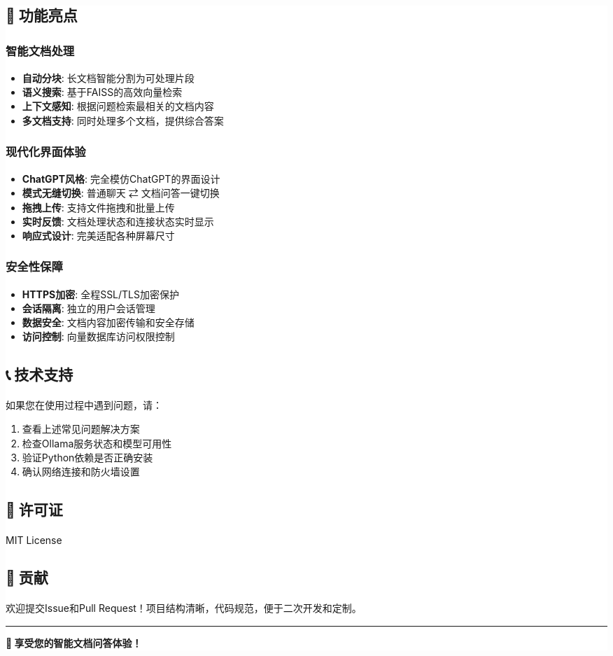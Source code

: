 ## 🎯 功能亮点

### 智能文档处理
- **自动分块**: 长文档智能分割为可处理片段
- **语义搜索**: 基于FAISS的高效向量检索
- **上下文感知**: 根据问题检索最相关的文档内容
- **多文档支持**: 同时处理多个文档，提供综合答案

### 现代化界面体验
- **ChatGPT风格**: 完全模仿ChatGPT的界面设计
- **模式无缝切换**: 普通聊天 ⇄ 文档问答一键切换
- **拖拽上传**: 支持文件拖拽和批量上传
- **实时反馈**: 文档处理状态和连接状态实时显示
- **响应式设计**: 完美适配各种屏幕尺寸

### 安全性保障
- **HTTPS加密**: 全程SSL/TLS加密保护
- **会话隔离**: 独立的用户会话管理
- **数据安全**: 文档内容加密传输和安全存储
- **访问控制**: 向量数据库访问权限控制

## 📞 技术支持

如果您在使用过程中遇到问题，请：
1. 查看上述常见问题解决方案
2. 检查Ollama服务状态和模型可用性
3. 验证Python依赖是否正确安装
4. 确认网络连接和防火墙设置

## 📄 许可证

MIT License

## 🤝 贡献

欢迎提交Issue和Pull Request！项目结构清晰，代码规范，便于二次开发和定制。

---

**🎉 享受您的智能文档问答体验！**